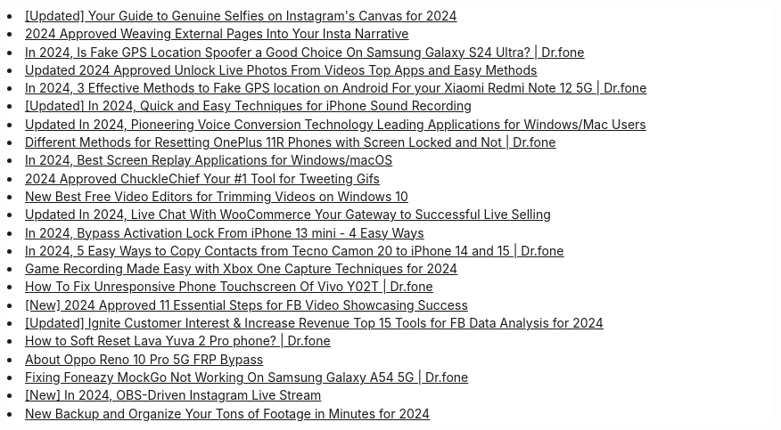 <li><a href="https://instagram-clips.techidaily.com/updated-your-guide-to-genuine-selfies-on-instagrams-canvas-for-2024/"><u>[Updated] Your Guide to Genuine Selfies on Instagram's Canvas for 2024</u></a></li>
<li><a href="https://instagram-clips.techidaily.com/2024-approved-weaving-external-pages-into-your-insta-narrative/"><u>2024 Approved  Weaving External Pages Into Your Insta Narrative</u></a></li>
<li><a href="https://phone-solutions.techidaily.com/in-2024-is-fake-gps-location-spoofer-a-good-choice-on-samsung-galaxy-s24-ultra-drfone-by-drfone-virtual-android/"><u>In 2024, Is Fake GPS Location Spoofer a Good Choice On Samsung Galaxy S24 Ultra? | Dr.fone</u></a></li>
<li><a href="https://video-content-creator.techidaily.com/updated-2024-approved-unlock-live-photos-from-videos-top-apps-and-easy-methods/"><u>Updated 2024 Approved Unlock Live Photos From Videos Top Apps and Easy Methods</u></a></li>
<li><a href="https://android-location.techidaily.com/in-2024-3-effective-methods-to-fake-gps-location-on-android-for-your-xiaomi-redmi-note-12-5g-drfone-by-drfone-virtual/"><u>In 2024, 3 Effective Methods to Fake GPS location on Android For your Xiaomi Redmi Note 12 5G | Dr.fone</u></a></li>
<li><a href="https://screen-sharing-recording.techidaily.com/updated-in-2024-quick-and-easy-techniques-for-iphone-sound-recording/"><u>[Updated] In 2024, Quick and Easy Techniques for iPhone Sound Recording</u></a></li>
<li><a href="https://audio-editing.techidaily.com/updated-in-2024-pioneering-voice-conversion-technology-leading-applications-for-windowsmac-users/"><u>Updated In 2024, Pioneering Voice Conversion Technology Leading Applications for Windows/Mac Users</u></a></li>
<li><a href="https://techidaily.com/different-methods-for-resetting-oneplus-11r-phones-with-screen-locked-and-not-drfone-by-drfone-reset-android-reset-android/"><u>Different Methods for Resetting OnePlus 11R Phones with Screen Locked and Not | Dr.fone</u></a></li>
<li><a href="https://visual-screen-recording.techidaily.com/in-2024-best-screen-replay-applications-for-windowsmacos/"><u>In 2024, Best Screen Replay Applications for Windows/macOS</u></a></li>
<li><a href="https://twitter-clips.techidaily.com/2024-approved-chucklechief-your-1-tool-for-tweeting-gifs/"><u>2024 Approved  ChuckleChief  Your #1 Tool for Tweeting Gifs</u></a></li>
<li><a href="https://video-ai-editor.techidaily.com/new-best-free-video-editors-for-trimming-videos-on-windows-10/"><u>New Best Free Video Editors for Trimming Videos on Windows 10</u></a></li>
<li><a href="https://ai-voice-clone.techidaily.com/updated-in-2024-live-chat-with-woocommerce-your-gateway-to-successful-live-selling/"><u>Updated In 2024, Live Chat With WooCommerce Your Gateway to Successful Live Selling</u></a></li>
<li><a href="https://activate-lock.techidaily.com/in-2024-bypass-activation-lock-from-iphone-13-mini-4-easy-ways-by-drfone-ios/"><u>In 2024, Bypass Activation Lock From iPhone 13 mini - 4 Easy Ways</u></a></li>
<li><a href="https://android-transfer.techidaily.com/in-2024-5-easy-ways-to-copy-contacts-from-tecno-camon-20-to-iphone-14-and-15-drfone-by-drfone-transfer-from-android-transfer-from-android/"><u>In 2024, 5 Easy Ways to Copy Contacts from Tecno Camon 20 to iPhone 14 and 15 | Dr.fone</u></a></li>
<li><a href="https://visual-screen-recording.techidaily.com/game-recording-made-easy-with-xbox-one-capture-techniques-for-2024/"><u>Game Recording Made Easy with Xbox One Capture Techniques for 2024</u></a></li>
<li><a href="https://fix-guide.techidaily.com/how-to-fix-unresponsive-phone-touchscreen-of-vivo-y02t-drfone-by-drfone-fix-android-problems-fix-android-problems/"><u>How To Fix Unresponsive Phone Touchscreen Of Vivo Y02T | Dr.fone</u></a></li>
<li><a href="https://facebook-video-recording.techidaily.com/new-2024-approved-11-essential-steps-for-fb-video-showcasing-success/"><u>[New] 2024 Approved  11 Essential Steps for FB Video Showcasing Success</u></a></li>
<li><a href="https://facebook-video-recording.techidaily.com/updated-ignite-customer-interest-and-increase-revenue-top-15-tools-for-fb-data-analysis-for-2024/"><u>[Updated] Ignite Customer Interest & Increase Revenue  Top 15 Tools for FB Data Analysis for 2024</u></a></li>
<li><a href="https://techidaily.com/how-to-soft-reset-lava-yuva-2-pro-phone-drfone-by-drfone-reset-android-reset-android/"><u>How to Soft Reset Lava Yuva 2 Pro phone? | Dr.fone</u></a></li>
<li><a href="https://android-frp.techidaily.com/about-oppo-reno-10-pro-5g-frp-bypass-by-drfone-android/"><u>About Oppo Reno 10 Pro 5G FRP Bypass</u></a></li>
<li><a href="https://fake-location.techidaily.com/fixing-foneazy-mockgo-not-working-on-samsung-galaxy-a54-5g-drfone-by-drfone-virtual-android/"><u>Fixing Foneazy MockGo Not Working On Samsung Galaxy A54 5G | Dr.fone</u></a></li>
<li><a href="https://remote-screen-capture.techidaily.com/new-in-2024-obs-driven-instagram-live-stream/"><u>[New] In 2024, OBS-Driven Instagram Live Stream</u></a></li>
<li><a href="https://ai-editing-video.techidaily.com/new-backup-and-organize-your-tons-of-footage-in-minutes-for-2024/"><u>New Backup and Organize Your Tons of Footage in Minutes for 2024</u></a></li>
</ul></div>

